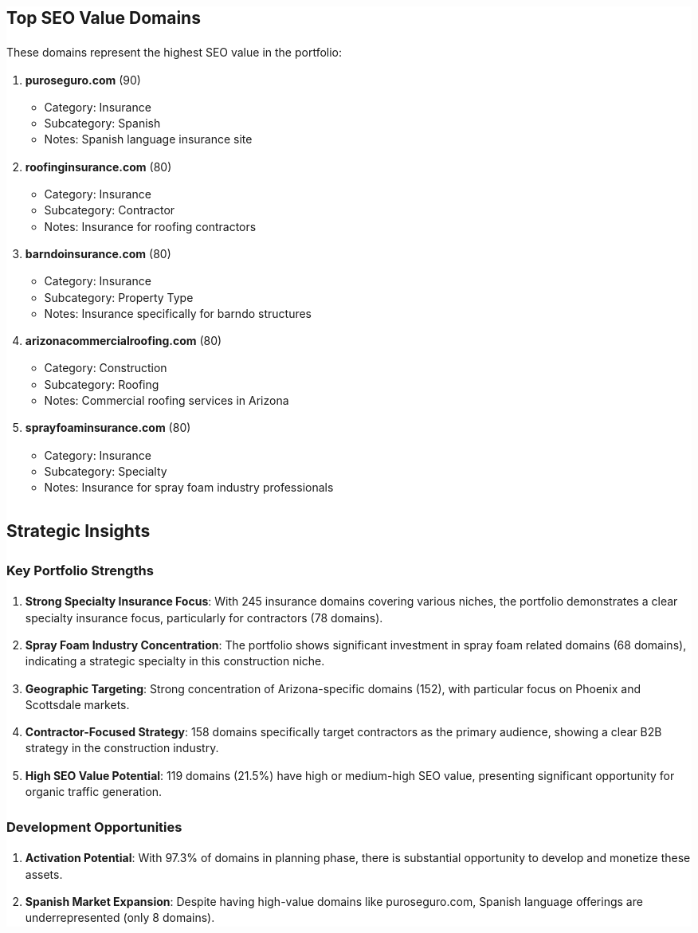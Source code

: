 ## Top SEO Value Domains

These domains represent the highest SEO value in the portfolio:

1. **puroseguro.com** (90)
   - Category: Insurance
   - Subcategory: Spanish
   - Notes: Spanish language insurance site

2. **roofinginsurance.com** (80)
   - Category: Insurance
   - Subcategory: Contractor
   - Notes: Insurance for roofing contractors

3. **barndoinsurance.com** (80)
   - Category: Insurance
   - Subcategory: Property Type
   - Notes: Insurance specifically for barndo structures

4. **arizonacommercialroofing.com** (80)
   - Category: Construction
   - Subcategory: Roofing
   - Notes: Commercial roofing services in Arizona

5. **sprayfoaminsurance.com** (80)
   - Category: Insurance
   - Subcategory: Specialty
   - Notes: Insurance for spray foam industry professionals

## Strategic Insights

### Key Portfolio Strengths
1. **Strong Specialty Insurance Focus**: With 245 insurance domains covering various niches, the portfolio demonstrates a clear specialty insurance focus, particularly for contractors (78 domains).

2. **Spray Foam Industry Concentration**: The portfolio shows significant investment in spray foam related domains (68 domains), indicating a strategic specialty in this construction niche.

3. **Geographic Targeting**: Strong concentration of Arizona-specific domains (152), with particular focus on Phoenix and Scottsdale markets.

4. **Contractor-Focused Strategy**: 158 domains specifically target contractors as the primary audience, showing a clear B2B strategy in the construction industry.

5. **High SEO Value Potential**: 119 domains (21.5%) have high or medium-high SEO value, presenting significant opportunity for organic traffic generation.

### Development Opportunities
1. **Activation Potential**: With 97.3% of domains in planning phase, there is substantial opportunity to develop and monetize these assets.

2. **Spanish Market Expansion**: Despite having high-value domains like puroseguro.com, Spanish language offerings are underrepresented (only 8 domains).
